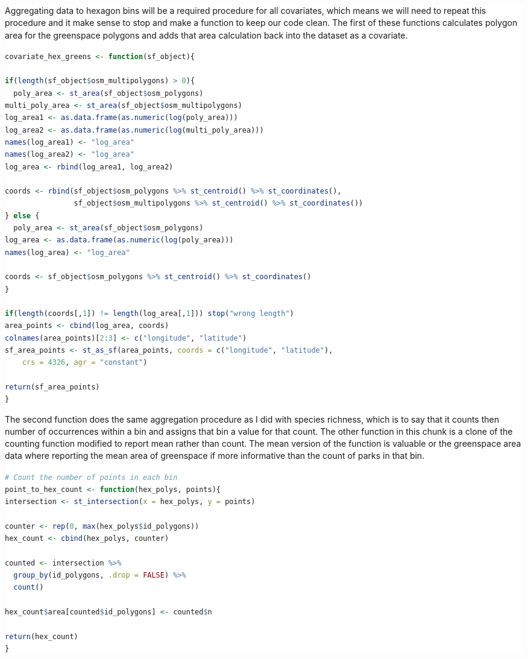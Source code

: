 Aggregating data to hexagon bins will be a required procedure for all
covariates, which means we will need to repeat this procedure and it
make sense to stop and make a function to keep our code clean. The first
of these functions calculates polygon area for the greenspace polygons
and adds that area calculation back into the dataset as a covariate.

``` r
covariate_hex_greens <- function(sf_object){

if(length(sf_object$osm_multipolygons) > 0){
  poly_area <- st_area(sf_object$osm_polygons)
multi_poly_area <- st_area(sf_object$osm_multipolygons)
log_area1 <- as.data.frame(as.numeric(log(poly_area)))
log_area2 <- as.data.frame(as.numeric(log(multi_poly_area)))
names(log_area1) <- "log_area"
names(log_area2) <- "log_area"
log_area <- rbind(log_area1, log_area2) 

coords <- rbind(sf_object$osm_polygons %>% st_centroid() %>% st_coordinates(), 
                sf_object$osm_multipolygons %>% st_centroid() %>% st_coordinates())
} else {
  poly_area <- st_area(sf_object$osm_polygons)
log_area <- as.data.frame(as.numeric(log(poly_area)))
names(log_area) <- "log_area"

coords <- sf_object$osm_polygons %>% st_centroid() %>% st_coordinates()
}

if(length(coords[,1]) != length(log_area[,1])) stop("wrong length")
area_points <- cbind(log_area, coords)
colnames(area_points)[2:3] <- c("longitude", "latitude")
sf_area_points <- st_as_sf(area_points, coords = c("longitude", "latitude"), 
    crs = 4326, agr = "constant")

return(sf_area_points)
}
```

The second function does the same aggregation procedure as I did with
species richness, which is to say that it counts then number of
occurrences within a bin and assigns that bin a value for that count.
The other function in this chunk is a clone of the counting function
modified to report mean rather than count. The mean version of the
function is valuable or the greenspace area data where reporting the
mean area of greenspace if more informative than the count of parks in
that bin.

``` r
# Count the number of points in each bin
point_to_hex_count <- function(hex_polys, points){
intersection <- st_intersection(x = hex_polys, y = points)

counter <- rep(0, max(hex_polys$id_polygons))
hex_count <- cbind(hex_polys, counter)

counted <- intersection %>% 
  group_by(id_polygons, .drop = FALSE) %>% 
  count()

hex_count$area[counted$id_polygons] <- counted$n

return(hex_count)
}


```